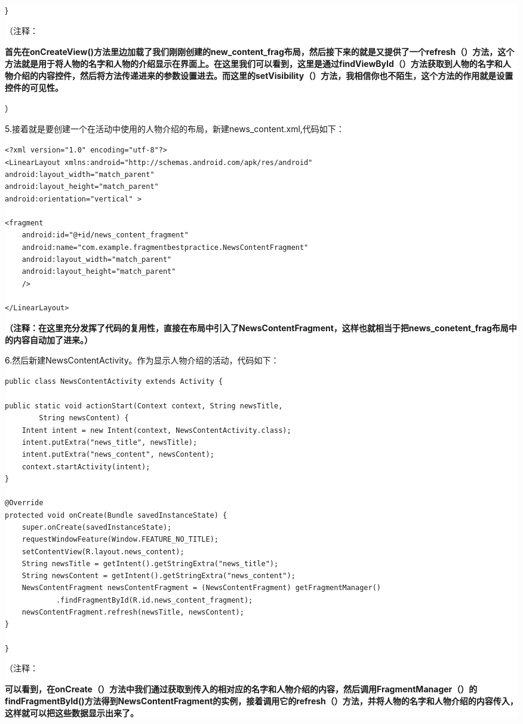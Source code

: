    }

（注释：

**首先在onCreateView()方法里边加载了我们刚刚创建的new_content_frag布局，然后接下来的就是又提供了一个refresh（）方法，这个方法就是用于将人物的名字和人物的介绍显示在界面上。在这里我们可以看到，这里是通过findViewById（）方法获取到人物的名字和人物介绍的内容控件，然后将方法传递进来的参数设置进去。而这里的setVisibility（）方法，我相信你也不陌生，这个方法的作用就是设置控件的可见性。**

）

5.接着就是要创建一个在活动中使用的人物介绍的布局，新建news_content.xml,代码如下：

    <?xml version="1.0" encoding="utf-8"?>
    <LinearLayout xmlns:android="http://schemas.android.com/apk/res/android"
    android:layout_width="match_parent"
    android:layout_height="match_parent"
    android:orientation="vertical" >
	
    <fragment 
        android:id="@+id/news_content_fragment"
        android:name="com.example.fragmentbestpractice.NewsContentFragment"
        android:layout_width="match_parent"
        android:layout_height="match_parent"
        />

    </LinearLayout>

**（注释：在这里充分发挥了代码的复用性，直接在布局中引入了NewsContentFragment，这样也就相当于把news_conetent_frag布局中的内容自动加了进来。）**

6.然后新建NewsContentActivity。作为显示人物介绍的活动，代码如下：

    public class NewsContentActivity extends Activity {

	public static void actionStart(Context context, String newsTitle,
			String newsContent) {
		Intent intent = new Intent(context, NewsContentActivity.class);
		intent.putExtra("news_title", newsTitle);
		intent.putExtra("news_content", newsContent);
		context.startActivity(intent);
	}

	@Override
	protected void onCreate(Bundle savedInstanceState) {
		super.onCreate(savedInstanceState);
		requestWindowFeature(Window.FEATURE_NO_TITLE);
		setContentView(R.layout.news_content);
		String newsTitle = getIntent().getStringExtra("news_title");
		String newsContent = getIntent().getStringExtra("news_content");
		NewsContentFragment newsContentFragment = (NewsContentFragment) getFragmentManager()
				.findFragmentById(R.id.news_content_fragment);
		newsContentFragment.refresh(newsTitle, newsContent);
	}

    }

（注释：

**可以看到，在onCreate（）方法中我们通过获取到传入的相对应的名字和人物介绍的内容，然后调用FragmentManager（）的findFragmentById()方法得到NewsContentFragment的实例，接着调用它的refresh（）方法，并将人物的名字和人物介绍的内容传入，这样就可以把这些数据显示出来了。**
